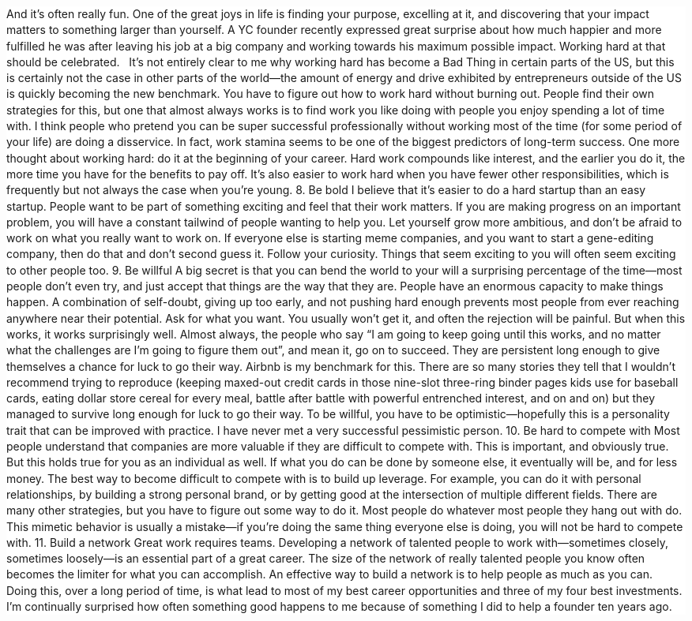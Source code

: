 And it’s often really fun. One of the great joys in life is finding your purpose, excelling at it, and discovering that your impact matters to something larger than yourself. A YC founder recently expressed great surprise about how much happier and more fulfilled he was after leaving his job at a big company and working towards his maximum possible impact. Working hard at that should be celebrated.  
It’s not entirely clear to me why working hard has become a Bad Thing in certain parts of the US, but this is certainly not the case in other parts of the world—the amount of energy and drive exhibited by entrepreneurs outside of the US is quickly becoming the new benchmark.
You have to figure out how to work hard without burning out. People find their own strategies for this, but one that almost always works is to find work you like doing with people you enjoy spending a lot of time with.
I think people who pretend you can be super successful professionally without working most of the time (for some period of your life) are doing a disservice. In fact, work stamina seems to be one of the biggest predictors of long-term success.
One more thought about working hard: do it at the beginning of your career. Hard work compounds like interest, and the earlier you do it, the more time you have for the benefits to pay off. It’s also easier to work hard when you have fewer other responsibilities, which is frequently but not always the case when you’re young.
8. Be bold
I believe that it’s easier to do a hard startup than an easy startup. People want to be part of something exciting and feel that their work matters.
If you are making progress on an important problem, you will have a constant tailwind of people wanting to help you. Let yourself grow more ambitious, and don’t be afraid to work on what you really want to work on.
If everyone else is starting meme companies, and you want to start a gene-editing company, then do that and don’t second guess it.
Follow your curiosity. Things that seem exciting to you will often seem exciting to other people too.
9. Be willful
A big secret is that you can bend the world to your will a surprising percentage of the time—most people don’t even try, and just accept that things are the way that they are.
People have an enormous capacity to make things happen. A combination of self-doubt, giving up too early, and not pushing hard enough prevents most people from ever reaching anywhere near their potential.
Ask for what you want. You usually won’t get it, and often the rejection will be painful. But when this works, it works surprisingly well. 
Almost always, the people who say “I am going to keep going until this works, and no matter what the challenges are I’m going to figure them out”, and mean it, go on to succeed. They are persistent long enough to give themselves a chance for luck to go their way.
Airbnb is my benchmark for this. There are so many stories they tell that I wouldn’t recommend trying to reproduce (keeping maxed-out credit cards in those nine-slot three-ring binder pages kids use for baseball cards, eating dollar store cereal for every meal, battle after battle with powerful entrenched interest, and on and on) but they managed to survive long enough for luck to go their way.
To be willful, you have to be optimistic—hopefully this is a personality trait that can be improved with practice. I have never met a very successful pessimistic person.
10. Be hard to compete with
Most people understand that companies are more valuable if they are difficult to compete with. This is important, and obviously true.
But this holds true for you as an individual as well. If what you do can be done by someone else, it eventually will be, and for less money.
The best way to become difficult to compete with is to build up leverage. For example, you can do it with personal relationships, by building a strong personal brand, or by getting good at the intersection of multiple different fields. There are many other strategies, but you have to figure out some way to do it.
Most people do whatever most people they hang out with do. This mimetic behavior is usually a mistake—if you’re doing the same thing everyone else is doing, you will not be hard to compete with.
11. Build a network
Great work requires teams. Developing a network of talented people to work with—sometimes closely, sometimes loosely—is an essential part of a great career. The size of the network of really talented people you know often becomes the limiter for what you can accomplish.
An effective way to build a network is to help people as much as you can. Doing this, over a long period of time, is what lead to most of my best career opportunities and three of my four best investments. I’m continually surprised how often something good happens to me because of something I did to help a founder ten years ago.